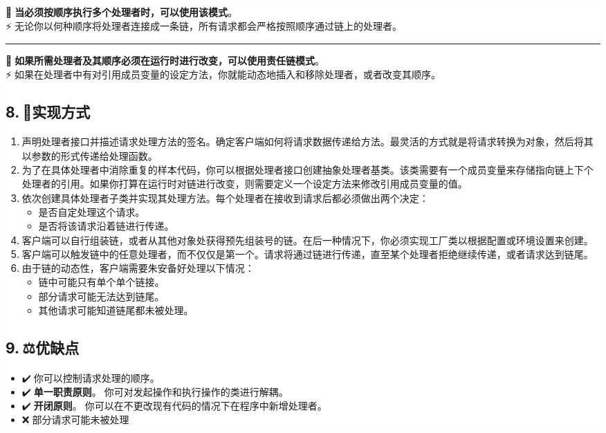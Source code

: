🐞 **当必须按顺序执行多个处理者时，可以使用该模式**。  
⚡ 无论你以何种顺序将处理者连接成一条链，所有请求都会严格按照顺序通过链上的处理者。

---

🐞 **如果所需处理者及其顺序必须在运行时进行改变，可以使用责任链模式**。  
⚡ 如果在处理者中有对引用成员变量的设定方法，你就能动态地插入和移除处理者，或者改变其顺序。

## 8. 📝实现方式

1. 声明处理者接口并描述请求处理方法的签名。确定客户端如何将请求数据传递给方法。最灵活的方式就是将请求转换为对象，然后将其以参数的形式传递给处理函数。
2. 为了在具体处理者中消除重复的样本代码，你可以根据处理者接口创建抽象处理者基类。该类需要有一个成员变量来存储指向链上下个处理者的引用。如果你打算在运行时对链进行改变，则需要定义一个设定方法来修改引用成员变量的值。
3. 依次创建具体处理者子类并实现其处理方法。每个处理者在接收到请求后都必须做出两个决定：
	- 是否自定处理这个请求。
	- 是否将该请求沿着链进行传递。
4. 客户端可以自行组装链，或者从其他对象处获得预先组装号的链。在后一种情况下，你必须实现工厂类以根据配置或环境设置来创建。
5. 客户端可以触发链中的任意处理者，而不仅仅是第一个。请求将通过链进行传递，直至某个处理者拒绝继续传递，或者请求达到链尾。
6. 由于链的动态性，客户端需要朱安备好处理以下情况：
	- 链中可能只有单个单个链接。
	- 部分请求可能无法达到链尾。
	- 其他请求可能知道链尾都未被处理。

## 9. ⚖︎优缺点

- ✔️ 你可以控制请求处理的顺序。
- ✔️ **单一职责原则**。 你可对发起操作和执行操作的类进行解耦。
- ✔️ **开闭原则**。 你可以在不更改现有代码的情况下在程序中新增处理者。
- ❌ 部分请求可能未被处理
